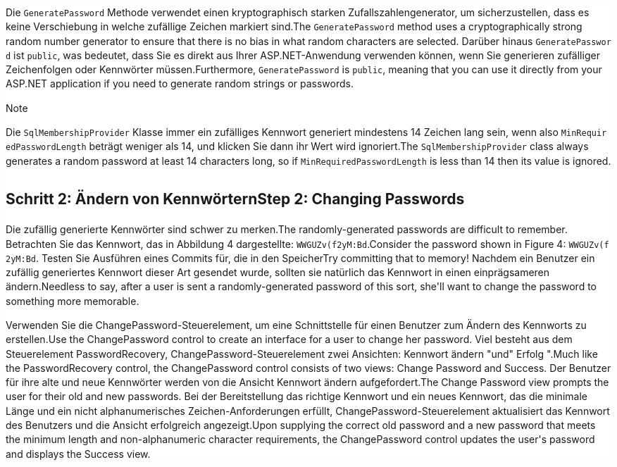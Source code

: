 <span data-ttu-id="2e5b1-239">Die `GeneratePassword` Methode verwendet einen kryptographisch starken Zufallszahlengenerator, um sicherzustellen, dass es keine Verschiebung in welche zufällige Zeichen markiert sind.</span><span class="sxs-lookup"><span data-stu-id="2e5b1-239">The `GeneratePassword` method uses a cryptographically strong random number generator to ensure that there is no bias in what random characters are selected.</span></span> <span data-ttu-id="2e5b1-240">Darüber hinaus `GeneratePassword` ist `public`, was bedeutet, dass Sie es direkt aus Ihrer ASP.NET-Anwendung verwenden können, wenn Sie generieren zufälliger Zeichenfolgen oder Kennwörter müssen.</span><span class="sxs-lookup"><span data-stu-id="2e5b1-240">Furthermore, `GeneratePassword` is `public`, meaning that you can use it directly from your ASP.NET application if you need to generate random strings or passwords.</span></span>

> [!NOTE]
> <span data-ttu-id="2e5b1-241">Die `SqlMembershipProvider` Klasse immer ein zufälliges Kennwort generiert mindestens 14 Zeichen lang sein, wenn also `MinRequiredPasswordLength` beträgt weniger als 14, und klicken Sie dann ihr Wert wird ignoriert.</span><span class="sxs-lookup"><span data-stu-id="2e5b1-241">The `SqlMembershipProvider` class always generates a random password at least 14 characters long, so if `MinRequiredPasswordLength` is less than 14 then its value is ignored.</span></span>


## <a name="step-2-changing-passwords"></a><span data-ttu-id="2e5b1-242">Schritt 2: Ändern von Kennwörtern</span><span class="sxs-lookup"><span data-stu-id="2e5b1-242">Step 2: Changing Passwords</span></span>

<span data-ttu-id="2e5b1-243">Die zufällig generierte Kennwörter sind schwer zu merken.</span><span class="sxs-lookup"><span data-stu-id="2e5b1-243">The randomly-generated passwords are difficult to remember.</span></span> <span data-ttu-id="2e5b1-244">Betrachten Sie das Kennwort, das in Abbildung 4 dargestellte: `WWGUZv(f2yM:Bd`.</span><span class="sxs-lookup"><span data-stu-id="2e5b1-244">Consider the password shown in Figure 4: `WWGUZv(f2yM:Bd`.</span></span> <span data-ttu-id="2e5b1-245">Testen Sie Ausführen eines Commits für, die in den Speicher</span><span class="sxs-lookup"><span data-stu-id="2e5b1-245">Try committing that to memory!</span></span> <span data-ttu-id="2e5b1-246">Nachdem ein Benutzer ein zufällig generiertes Kennwort dieser Art gesendet wurde, sollten sie natürlich das Kennwort in einen einprägsameren ändern.</span><span class="sxs-lookup"><span data-stu-id="2e5b1-246">Needless to say, after a user is sent a randomly-generated password of this sort, she'll want to change the password to something more memorable.</span></span>

<span data-ttu-id="2e5b1-247">Verwenden Sie die ChangePassword-Steuerelement, um eine Schnittstelle für einen Benutzer zum Ändern des Kennworts zu erstellen.</span><span class="sxs-lookup"><span data-stu-id="2e5b1-247">Use the ChangePassword control to create an interface for a user to change her password.</span></span> <span data-ttu-id="2e5b1-248">Viel besteht aus dem Steuerelement PasswordRecovery, ChangePassword-Steuerelement zwei Ansichten: Kennwort ändern "und" Erfolg ".</span><span class="sxs-lookup"><span data-stu-id="2e5b1-248">Much like the PasswordRecovery control, the ChangePassword control consists of two views: Change Password and Success.</span></span> <span data-ttu-id="2e5b1-249">Der Benutzer für ihre alte und neue Kennwörter werden von die Ansicht Kennwort ändern aufgefordert.</span><span class="sxs-lookup"><span data-stu-id="2e5b1-249">The Change Password view prompts the user for their old and new passwords.</span></span> <span data-ttu-id="2e5b1-250">Bei der Bereitstellung das richtige Kennwort und ein neues Kennwort, das die minimale Länge und ein nicht alphanumerisches Zeichen-Anforderungen erfüllt, ChangePassword-Steuerelement aktualisiert das Kennwort des Benutzers und die Ansicht erfolgreich angezeigt.</span><span class="sxs-lookup"><span data-stu-id="2e5b1-250">Upon supplying the correct old password and a new password that meets the minimum length and non-alphanumeric character requirements, the ChangePassword control updates the user's password and displays the Success view.</span></span>
